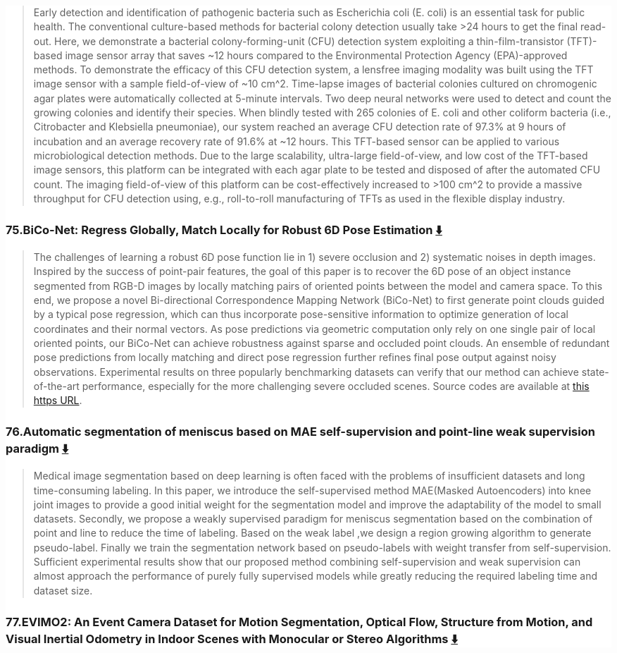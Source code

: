 >  Early detection and identification of pathogenic bacteria such as Escherichia coli (E. coli) is an essential task for public health. The conventional culture-based methods for bacterial colony detection usually take &gt;24 hours to get the final read-out. Here, we demonstrate a bacterial colony-forming-unit (CFU) detection system exploiting a thin-film-transistor (TFT)-based image sensor array that saves ~12 hours compared to the Environmental Protection Agency (EPA)-approved methods. To demonstrate the efficacy of this CFU detection system, a lensfree imaging modality was built using the TFT image sensor with a sample field-of-view of ~10 cm^2. Time-lapse images of bacterial colonies cultured on chromogenic agar plates were automatically collected at 5-minute intervals. Two deep neural networks were used to detect and count the growing colonies and identify their species. When blindly tested with 265 colonies of E. coli and other coliform bacteria (i.e., Citrobacter and Klebsiella pneumoniae), our system reached an average CFU detection rate of 97.3% at 9 hours of incubation and an average recovery rate of 91.6% at ~12 hours. This TFT-based sensor can be applied to various microbiological detection methods. Due to the large scalability, ultra-large field-of-view, and low cost of the TFT-based image sensors, this platform can be integrated with each agar plate to be tested and disposed of after the automated CFU count. The imaging field-of-view of this platform can be cost-effectively increased to &gt;100 cm^2 to provide a massive throughput for CFU detection using, e.g., roll-to-roll manufacturing of TFTs as used in the flexible display industry.      
### 75.BiCo-Net: Regress Globally, Match Locally for Robust 6D Pose Estimation  [ :arrow_down: ](https://arxiv.org/pdf/2205.03536.pdf)
>  The challenges of learning a robust 6D pose function lie in 1) severe occlusion and 2) systematic noises in depth images. Inspired by the success of point-pair features, the goal of this paper is to recover the 6D pose of an object instance segmented from RGB-D images by locally matching pairs of oriented points between the model and camera space. To this end, we propose a novel Bi-directional Correspondence Mapping Network (BiCo-Net) to first generate point clouds guided by a typical pose regression, which can thus incorporate pose-sensitive information to optimize generation of local coordinates and their normal vectors. As pose predictions via geometric computation only rely on one single pair of local oriented points, our BiCo-Net can achieve robustness against sparse and occluded point clouds. An ensemble of redundant pose predictions from locally matching and direct pose regression further refines final pose output against noisy observations. Experimental results on three popularly benchmarking datasets can verify that our method can achieve state-of-the-art performance, especially for the more challenging severe occluded scenes. Source codes are available at <a class="link-external link-https" href="https://github.com/Gorilla-Lab-SCUT/BiCo-Net" rel="external noopener nofollow">this https URL</a>.      
### 76.Automatic segmentation of meniscus based on MAE self-supervision and point-line weak supervision paradigm  [ :arrow_down: ](https://arxiv.org/pdf/2205.03525.pdf)
>  Medical image segmentation based on deep learning is often faced with the problems of insufficient datasets and long time-consuming labeling. In this paper, we introduce the self-supervised method MAE(Masked Autoencoders) into knee joint images to provide a good initial weight for the segmentation model and improve the adaptability of the model to small datasets. Secondly, we propose a weakly supervised paradigm for meniscus segmentation based on the combination of point and line to reduce the time of labeling. Based on the weak label ,we design a region growing algorithm to generate pseudo-label. Finally we train the segmentation network based on pseudo-labels with weight transfer from self-supervision. Sufficient experimental results show that our proposed method combining self-supervision and weak supervision can almost approach the performance of purely fully supervised models while greatly reducing the required labeling time and dataset size.      
### 77.EVIMO2: An Event Camera Dataset for Motion Segmentation, Optical Flow, Structure from Motion, and Visual Inertial Odometry in Indoor Scenes with Monocular or Stereo Algorithms  [ :arrow_down: ](https://arxiv.org/pdf/2205.03467.pdf)